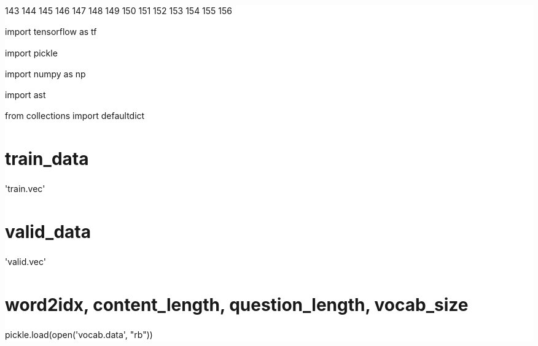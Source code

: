 143
144
145
146
147
148
149
150
151
152
153
154
155
156


import
tensorflow
as
tf


import
pickle


import
numpy
as
np


import
ast


from
collections
import
defaultdict


 


train_data
=
'train.vec'


valid_data
=
'valid.vec'


 


word2idx,
content_length,
question_length,
vocab_size
=
pickle.load(open('vocab.data',
"rb"))
